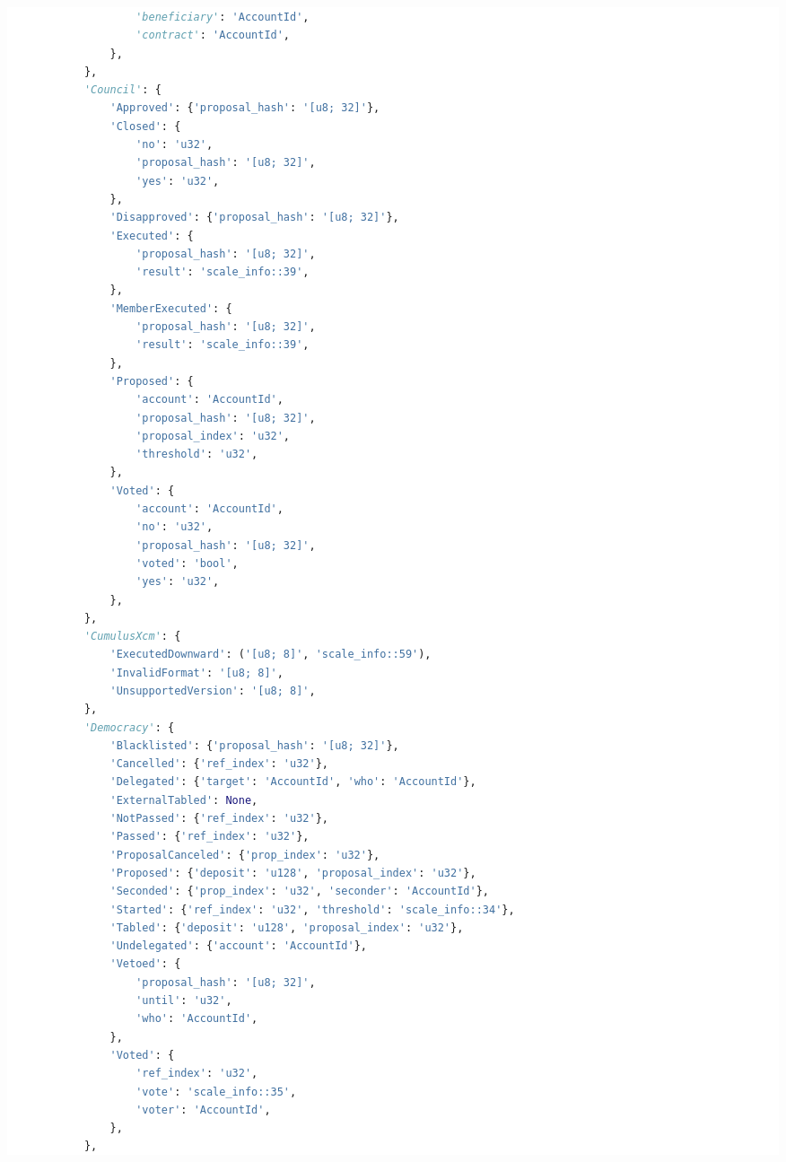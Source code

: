 ```python
                    'beneficiary': 'AccountId',
                    'contract': 'AccountId',
                },
            },
            'Council': {
                'Approved': {'proposal_hash': '[u8; 32]'},
                'Closed': {
                    'no': 'u32',
                    'proposal_hash': '[u8; 32]',
                    'yes': 'u32',
                },
                'Disapproved': {'proposal_hash': '[u8; 32]'},
                'Executed': {
                    'proposal_hash': '[u8; 32]',
                    'result': 'scale_info::39',
                },
                'MemberExecuted': {
                    'proposal_hash': '[u8; 32]',
                    'result': 'scale_info::39',
                },
                'Proposed': {
                    'account': 'AccountId',
                    'proposal_hash': '[u8; 32]',
                    'proposal_index': 'u32',
                    'threshold': 'u32',
                },
                'Voted': {
                    'account': 'AccountId',
                    'no': 'u32',
                    'proposal_hash': '[u8; 32]',
                    'voted': 'bool',
                    'yes': 'u32',
                },
            },
            'CumulusXcm': {
                'ExecutedDownward': ('[u8; 8]', 'scale_info::59'),
                'InvalidFormat': '[u8; 8]',
                'UnsupportedVersion': '[u8; 8]',
            },
            'Democracy': {
                'Blacklisted': {'proposal_hash': '[u8; 32]'},
                'Cancelled': {'ref_index': 'u32'},
                'Delegated': {'target': 'AccountId', 'who': 'AccountId'},
                'ExternalTabled': None,
                'NotPassed': {'ref_index': 'u32'},
                'Passed': {'ref_index': 'u32'},
                'ProposalCanceled': {'prop_index': 'u32'},
                'Proposed': {'deposit': 'u128', 'proposal_index': 'u32'},
                'Seconded': {'prop_index': 'u32', 'seconder': 'AccountId'},
                'Started': {'ref_index': 'u32', 'threshold': 'scale_info::34'},
                'Tabled': {'deposit': 'u128', 'proposal_index': 'u32'},
                'Undelegated': {'account': 'AccountId'},
                'Vetoed': {
                    'proposal_hash': '[u8; 32]',
                    'until': 'u32',
                    'who': 'AccountId',
                },
                'Voted': {
                    'ref_index': 'u32',
                    'vote': 'scale_info::35',
                    'voter': 'AccountId',
                },
            },
```
